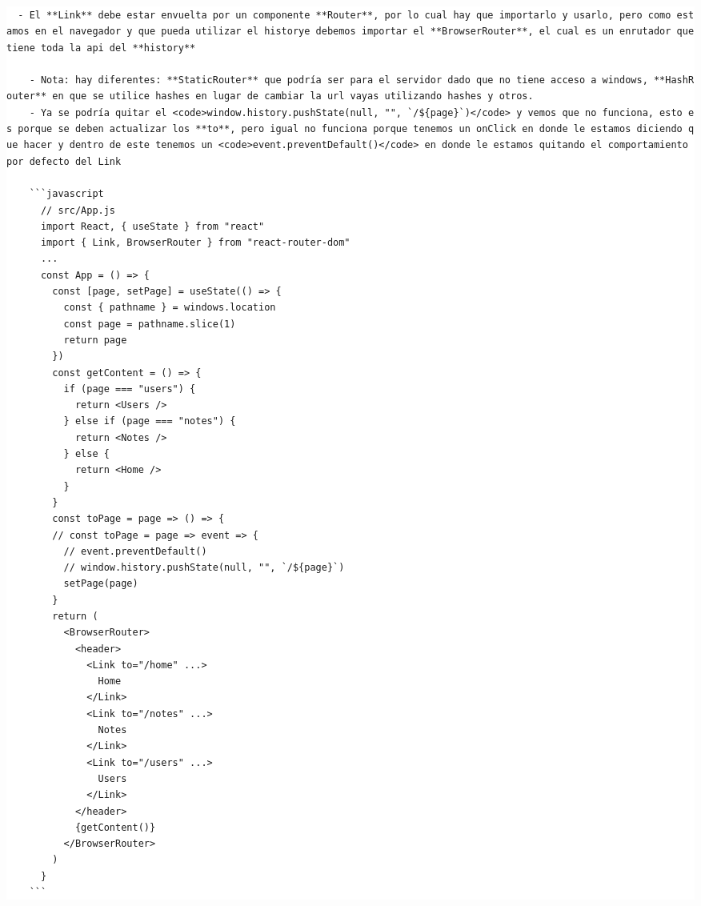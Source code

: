       - El **Link** debe estar envuelta por un componente **Router**, por lo cual hay que importarlo y usarlo, pero como estamos en el navegador y que pueda utilizar el historye debemos importar el **BrowserRouter**, el cual es un enrutador que tiene toda la api del **history**

        - Nota: hay diferentes: **StaticRouter** que podría ser para el servidor dado que no tiene acceso a windows, **HashRouter** en que se utilice hashes en lugar de cambiar la url vayas utilizando hashes y otros.
        - Ya se podría quitar el <code>window.history.pushState(null, "", `/${page}`)</code> y vemos que no funciona, esto es porque se deben actualizar los **to**, pero igual no funciona porque tenemos un onClick en donde le estamos diciendo que hacer y dentro de este tenemos un <code>event.preventDefault()</code> en donde le estamos quitando el comportamiento por defecto del Link

        ```javascript
          // src/App.js
          import React, { useState } from "react"
          import { Link, BrowserRouter } from "react-router-dom"
          ...
          const App = () => {
            const [page, setPage] = useState(() => {
              const { pathname } = windows.location
              const page = pathname.slice(1)
              return page
            })
            const getContent = () => {
              if (page === "users") {
                return <Users />
              } else if (page === "notes") {
                return <Notes />
              } else {
                return <Home />
              }
            }
            const toPage = page => () => {
            // const toPage = page => event => {
              // event.preventDefault()
              // window.history.pushState(null, "", `/${page}`)
              setPage(page)
            }
            return (
              <BrowserRouter>
                <header>
                  <Link to="/home" ...>
                    Home
                  </Link>
                  <Link to="/notes" ...>
                    Notes
                  </Link>
                  <Link to="/users" ...>
                    Users
                  </Link>
                </header>
                {getContent()}
              </BrowserRouter>
            )
          }
        ```
